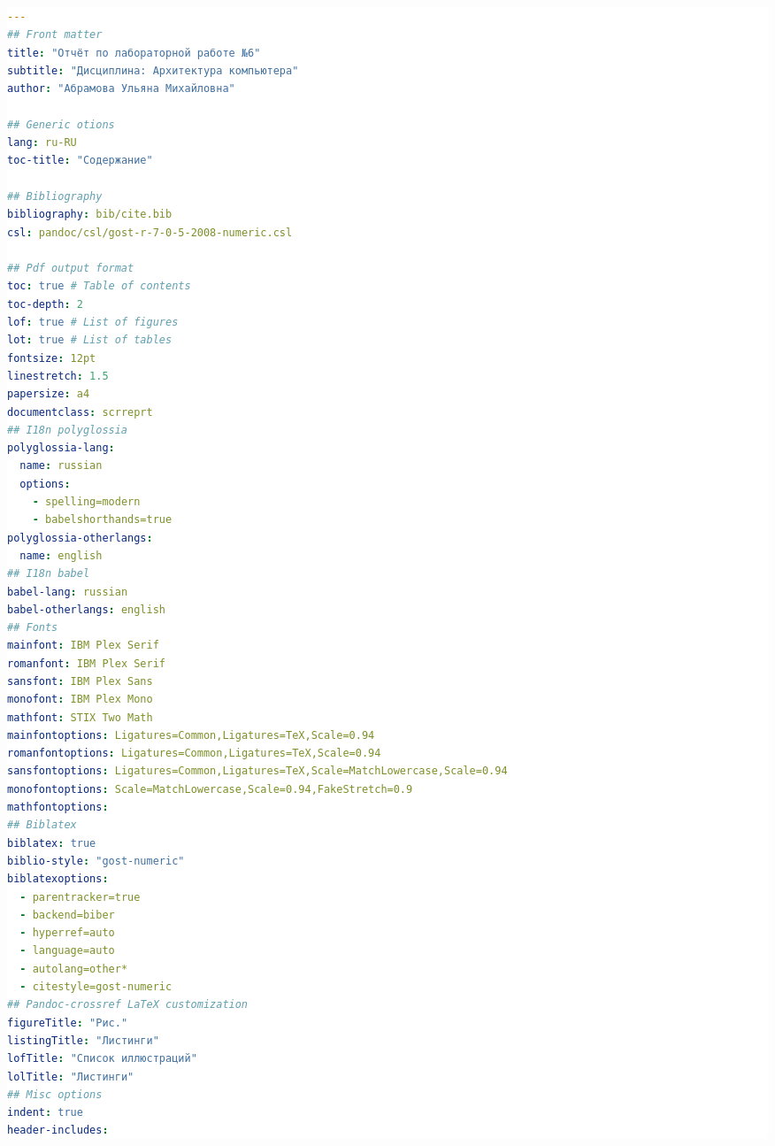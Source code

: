 ```yaml
---
## Front matter
title: "Отчёт по лабораторной работе №6"
subtitle: "Дисциплина: Архитектура компьютера"
author: "Абрамова Ульяна Михайловна"

## Generic otions
lang: ru-RU
toc-title: "Содержание"

## Bibliography
bibliography: bib/cite.bib
csl: pandoc/csl/gost-r-7-0-5-2008-numeric.csl

## Pdf output format
toc: true # Table of contents
toc-depth: 2
lof: true # List of figures
lot: true # List of tables
fontsize: 12pt
linestretch: 1.5
papersize: a4
documentclass: scrreprt
## I18n polyglossia
polyglossia-lang:
  name: russian
  options:
	- spelling=modern
	- babelshorthands=true
polyglossia-otherlangs:
  name: english
## I18n babel
babel-lang: russian
babel-otherlangs: english
## Fonts
mainfont: IBM Plex Serif
romanfont: IBM Plex Serif
sansfont: IBM Plex Sans
monofont: IBM Plex Mono
mathfont: STIX Two Math
mainfontoptions: Ligatures=Common,Ligatures=TeX,Scale=0.94
romanfontoptions: Ligatures=Common,Ligatures=TeX,Scale=0.94
sansfontoptions: Ligatures=Common,Ligatures=TeX,Scale=MatchLowercase,Scale=0.94
monofontoptions: Scale=MatchLowercase,Scale=0.94,FakeStretch=0.9
mathfontoptions:
## Biblatex
biblatex: true
biblio-style: "gost-numeric"
biblatexoptions:
  - parentracker=true
  - backend=biber
  - hyperref=auto
  - language=auto
  - autolang=other*
  - citestyle=gost-numeric
## Pandoc-crossref LaTeX customization
figureTitle: "Рис."
listingTitle: "Листинги"
lofTitle: "Список иллюстраций"
lolTitle: "Листинги"
## Misc options
indent: true
header-includes:
```